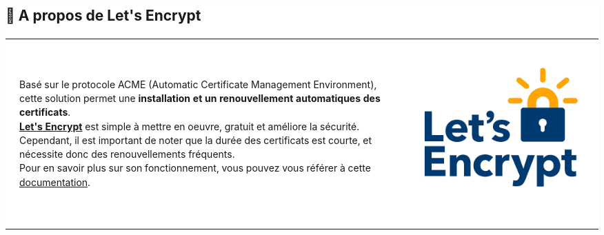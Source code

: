 ## 🛂 A propos de Let's Encrypt

<table>
  <tr>
    <td style="vertical-align:middle; padding-left:20px;">
      Basé sur le protocole ACME (Automatic Certificate Management Environment), cette solution permet une <strong>installation et un renouvellement automatiques des certificats</strong>.<br>
      <a href="https://letsencrypt.org/"> <strong>Let's Encrypt</strong></a> est simple à mettre en oeuvre, gratuit et améliore la sécurité. Cependant, il est important de noter que la durée des certificats est courte, et nécessite donc des renouvellements fréquents.<br>
      Pour en savoir plus sur son fonctionnement, vous pouvez vous référer à cette <a href="https://letsencrypt.org/how-it-works/">documentation</a>.
    </td>
    <td>
      <img src="lets-encrypt-logo.png" style="width:100%;">
    </td>
  </tr>
</table>

